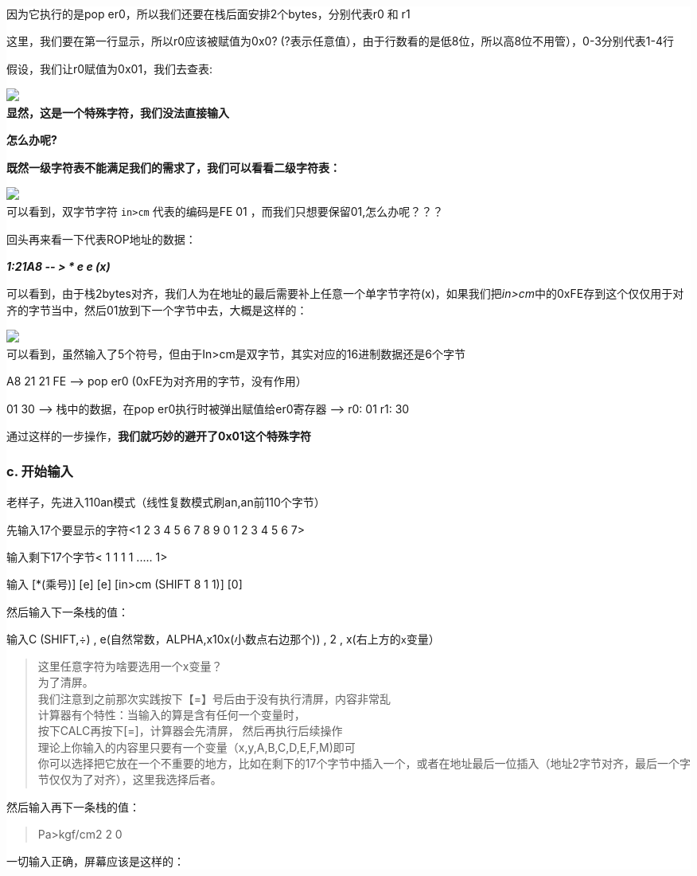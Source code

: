 因为它执行的是pop er0，所以我们还要在栈后面安排2个bytes，分别代表r0 和 r1

这里，我们要在第一行显示，所以r0应该被赋值为0x0? (?表示任意值），由于行数看的是低8位，所以高8位不用管），0-3分别代表1-4行

假设，我们让r0赋值为0x01，我们去查表:

![]((20240419)fx-991cnx计算器利用ROP漏洞执行任意代码_Qesole/v2-931d93fc824fbf8bca72abe1dfc0185c_b.jpg)  
**显然，这是一个特殊字符，我们没法直接输入**

**怎么办呢?**

**既然一级字符表不能满足我们的需求了，我们可以看看二级字符表：**

![]((20240419)fx-991cnx计算器利用ROP漏洞执行任意代码_Qesole/v2-ba6d80b5f6c5b1818855a87355d69266_b.jpg)  
可以看到，双字节字符 `in>cm` 代表的编码是FE 01 ，而我们只想要保留01,怎么办呢？？？

回头再来看一下代表ROP地址的数据：

 ***1:21A8 -- > \* e e (x)***

可以看到，由于栈2bytes对齐，我们人为在地址的最后需要补上任意一个单字节字符(x)，如果我们把*in>cm*中的0xFE存到这个仅仅用于对齐的字节当中，然后01放到下一个字节中去，大概是这样的：

![]((20240419)fx-991cnx计算器利用ROP漏洞执行任意代码_Qesole/v2-c8bab681ef6db46aa93e7eaf2b1ae9b3_b.jpg)  
可以看到，虽然输入了5个符号，但由于In>cm是双字节，其实对应的16进制数据还是6个字节

A8 21 21 FE --> pop er0 (0xFE为对齐用的字节，没有作用）

01 30 --> 栈中的数据，在pop er0执行时被弹出赋值给er0寄存器 --> r0: 01 r1: 30

通过这样的一步操作，**我们就巧妙的避开了0x01这个特殊字符**

### c. 开始输入  
老样子，先进入110an模式（线性复数模式刷an,an前110个字节）

先输入17个要显示的字符<1 2 3 4 5 6 7 8 9 0 1 2 3 4 5 6 7>

输入剩下17个字节< 1 1 1 1 ..... 1>

输入 [\*(乘号)] [e] [e] [in>cm (SHIFT 8 1 1)] [0]

然后输入下一条栈的值：

输入C (SHIFT,÷) , e(自然常数，ALPHA,x10x(小数点右边那个)) , 2 , x(右上方的`x`变量）


> 这里任意字符为啥要选用一个x变量？  
> 为了清屏。  
> 我们注意到之前那次实践按下【=】号后由于没有执行清屏，内容非常乱  
> 计算器有个特性：当输入的算是含有任何一个变量时，  
> 按下CALC再按下[=]，计算器会先清屏， 然后再执行后续操作  
> 理论上你输入的内容里只要有一个变量（x,y,A,B,C,D,E,F,M)即可  
> 你可以选择把它放在一个不重要的地方，比如在剩下的17个字节中插入一个，或者在地址最后一位插入（地址2字节对齐，最后一个字节仅仅为了对齐），这里我选择后者。

然后输入再下一条栈的值：


> Pa>kgf/cm2 2 0

一切输入正确，屏幕应该是这样的：
